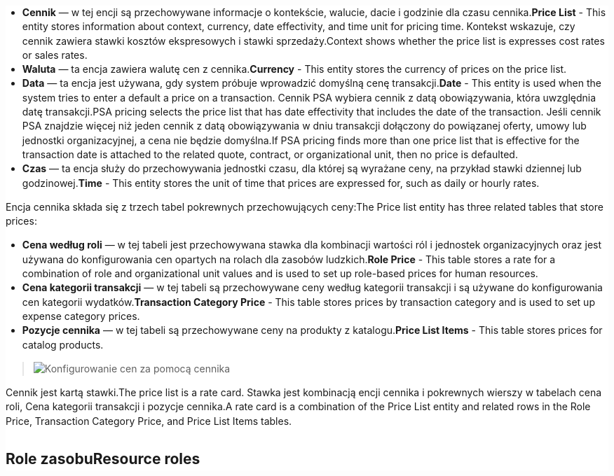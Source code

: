 - <span data-ttu-id="ea4d9-107">**Cennik** — w tej encji są przechowywane informacje o kontekście, walucie, dacie i godzinie dla czasu cennika.</span><span class="sxs-lookup"><span data-stu-id="ea4d9-107">**Price List** - This entity stores information about context, currency, date effectivity, and time unit for pricing time.</span></span> <span data-ttu-id="ea4d9-108">Kontekst wskazuje, czy cennik zawiera stawki kosztów ekspresowych i stawki sprzedaży.</span><span class="sxs-lookup"><span data-stu-id="ea4d9-108">Context shows whether the price list is expresses cost rates or sales rates.</span></span> 
- <span data-ttu-id="ea4d9-109">**Waluta** — ta encja zawiera walutę cen z cennika.</span><span class="sxs-lookup"><span data-stu-id="ea4d9-109">**Currency** - This entity stores the currency of prices on the price list.</span></span> 
- <span data-ttu-id="ea4d9-110">**Data** — ta encja jest używana, gdy system próbuje wprowadzić domyślną cenę transakcji.</span><span class="sxs-lookup"><span data-stu-id="ea4d9-110">**Date** - This entity is used when the system tries to enter a default a price on a transaction.</span></span> <span data-ttu-id="ea4d9-111">Cennik PSA wybiera cennik z datą obowiązywania, która uwzględnia datę transakcji.</span><span class="sxs-lookup"><span data-stu-id="ea4d9-111">PSA pricing selects the price list that has date effectivity that includes the date of the transaction.</span></span> <span data-ttu-id="ea4d9-112">Jeśli cennik PSA znajdzie więcej niż jeden cennik z datą obowiązywania w dniu transakcji dołączony do powiązanej oferty, umowy lub jednostki organizacyjnej, a cena nie będzie domyślna.</span><span class="sxs-lookup"><span data-stu-id="ea4d9-112">If PSA pricing finds more than one price list that is effective for the transaction date is attached to the related quote, contract, or organizational unit, then no price is defaulted.</span></span> 
- <span data-ttu-id="ea4d9-113">**Czas** — ta encja służy do przechowywania jednostki czasu, dla której są wyrażane ceny, na przykład stawki dziennej lub godzinowej.</span><span class="sxs-lookup"><span data-stu-id="ea4d9-113">**Time** - This entity stores the unit of time that prices are expressed for, such as daily or hourly rates.</span></span> 

<span data-ttu-id="ea4d9-114">Encja cennika składa się z trzech tabel pokrewnych przechowujących ceny:</span><span class="sxs-lookup"><span data-stu-id="ea4d9-114">The Price list entity has three related tables that store prices:</span></span>

  - <span data-ttu-id="ea4d9-115">**Cena według roli** — w tej tabeli jest przechowywana stawka dla kombinacji wartości ról i jednostek organizacyjnych oraz jest używana do konfigurowania cen opartych na rolach dla zasobów ludzkich.</span><span class="sxs-lookup"><span data-stu-id="ea4d9-115">**Role Price** - This table stores a rate for a combination of role and organizational unit values and is used to set up role-based prices for human resources.</span></span>
  - <span data-ttu-id="ea4d9-116">**Cena kategorii transakcji** — w tej tabeli są przechowywane ceny według kategorii transakcji i są używane do konfigurowania cen kategorii wydatków.</span><span class="sxs-lookup"><span data-stu-id="ea4d9-116">**Transaction Category Price** - This table stores prices by transaction category and is used to set up expense category prices.</span></span>
  - <span data-ttu-id="ea4d9-117">**Pozycje cennika** — w tej tabeli są przechowywane ceny na produkty z katalogu.</span><span class="sxs-lookup"><span data-stu-id="ea4d9-117">**Price List Items** - This table stores prices for catalog products.</span></span>

> ![Konfigurowanie cen za pomocą cennika](media/basic-guide-12.png)
 
<span data-ttu-id="ea4d9-119">Cennik jest kartą stawki.</span><span class="sxs-lookup"><span data-stu-id="ea4d9-119">The price list is a rate card.</span></span> <span data-ttu-id="ea4d9-120">Stawka jest kombinacją encji cennika i pokrewnych wierszy w tabelach cena roli, Cena kategorii transakcji i pozycje cennika.</span><span class="sxs-lookup"><span data-stu-id="ea4d9-120">A rate card is a combination of the Price List entity and related rows in the Role Price, Transaction Category Price, and Price List Items tables.</span></span>

## <a name="resource-roles"></a><span data-ttu-id="ea4d9-121">Role zasobu</span><span class="sxs-lookup"><span data-stu-id="ea4d9-121">Resource roles</span></span>
